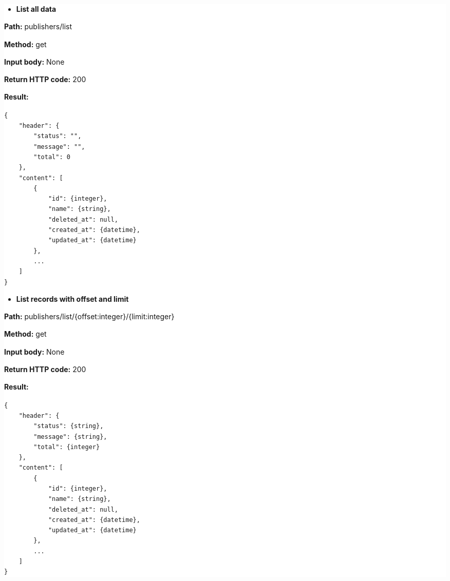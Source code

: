 
* **List all data**

**Path:** publishers/list

**Method:** get

**Input body:** None

**Return HTTP code:** 200

**Result:**

```
{
    "header": {
        "status": "",
        "message": "",
        "total": 0
    },
    "content": [
        {
            "id": {integer},
            "name": {string},
            "deleted_at": null,
            "created_at": {datetime},
            "updated_at": {datetime}
        },
        ...
    ]
}
```


* **List records with offset and limit**

**Path:** publishers/list/{offset:integer}/{limit:integer}

**Method:** get

**Input body:** None

**Return HTTP code:** 200

**Result:** 

```
{
    "header": {
        "status": {string},
        "message": {string},
        "total": {integer}
    },
    "content": [
        {
            "id": {integer},
            "name": {string},
            "deleted_at": null,
            "created_at": {datetime},
            "updated_at": {datetime}
        },
        ...
    ]
}
```
